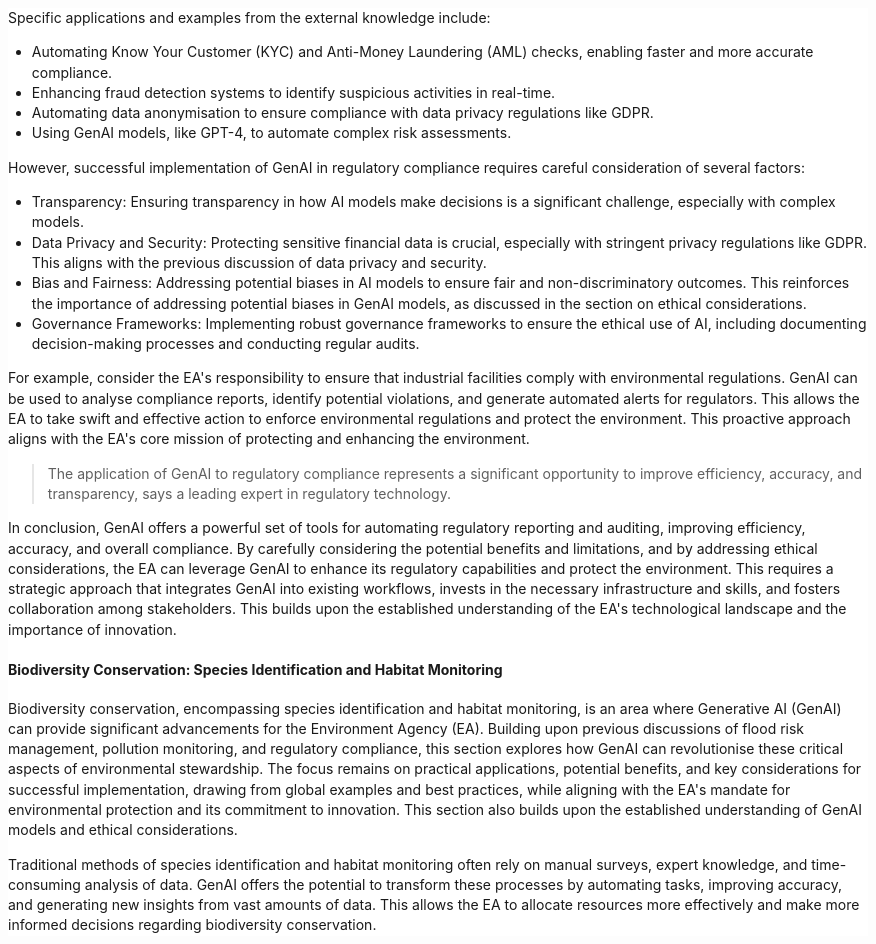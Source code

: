 Specific applications and examples from the external knowledge include:

- Automating Know Your Customer (KYC) and Anti-Money Laundering (AML) checks, enabling faster and more accurate compliance.
- Enhancing fraud detection systems to identify suspicious activities in real-time.
- Automating data anonymisation to ensure compliance with data privacy regulations like GDPR.
- Using GenAI models, like GPT-4, to automate complex risk assessments.

However, successful implementation of GenAI in regulatory compliance requires careful consideration of several factors:

- Transparency: Ensuring transparency in how AI models make decisions is a significant challenge, especially with complex models.
- Data Privacy and Security: Protecting sensitive financial data is crucial, especially with stringent privacy regulations like GDPR. This aligns with the previous discussion of data privacy and security.
- Bias and Fairness: Addressing potential biases in AI models to ensure fair and non-discriminatory outcomes. This reinforces the importance of addressing potential biases in GenAI models, as discussed in the section on ethical considerations.
- Governance Frameworks: Implementing robust governance frameworks to ensure the ethical use of AI, including documenting decision-making processes and conducting regular audits.

For example, consider the EA's responsibility to ensure that industrial facilities comply with environmental regulations. GenAI can be used to analyse compliance reports, identify potential violations, and generate automated alerts for regulators. This allows the EA to take swift and effective action to enforce environmental regulations and protect the environment. This proactive approach aligns with the EA's core mission of protecting and enhancing the environment.

> The application of GenAI to regulatory compliance represents a significant opportunity to improve efficiency, accuracy, and transparency, says a leading expert in regulatory technology.

In conclusion, GenAI offers a powerful set of tools for automating regulatory reporting and auditing, improving efficiency, accuracy, and overall compliance. By carefully considering the potential benefits and limitations, and by addressing ethical considerations, the EA can leverage GenAI to enhance its regulatory capabilities and protect the environment. This requires a strategic approach that integrates GenAI into existing workflows, invests in the necessary infrastructure and skills, and fosters collaboration among stakeholders. This builds upon the established understanding of the EA's technological landscape and the importance of innovation.



#### <a id="biodiversity-conservation-species-identification-and-habitat-monitoring"></a>Biodiversity Conservation: Species Identification and Habitat Monitoring

Biodiversity conservation, encompassing species identification and habitat monitoring, is an area where Generative AI (GenAI) can provide significant advancements for the Environment Agency (EA). Building upon previous discussions of flood risk management, pollution monitoring, and regulatory compliance, this section explores how GenAI can revolutionise these critical aspects of environmental stewardship. The focus remains on practical applications, potential benefits, and key considerations for successful implementation, drawing from global examples and best practices, while aligning with the EA's mandate for environmental protection and its commitment to innovation. This section also builds upon the established understanding of GenAI models and ethical considerations.

Traditional methods of species identification and habitat monitoring often rely on manual surveys, expert knowledge, and time-consuming analysis of data. GenAI offers the potential to transform these processes by automating tasks, improving accuracy, and generating new insights from vast amounts of data. This allows the EA to allocate resources more effectively and make more informed decisions regarding biodiversity conservation.
